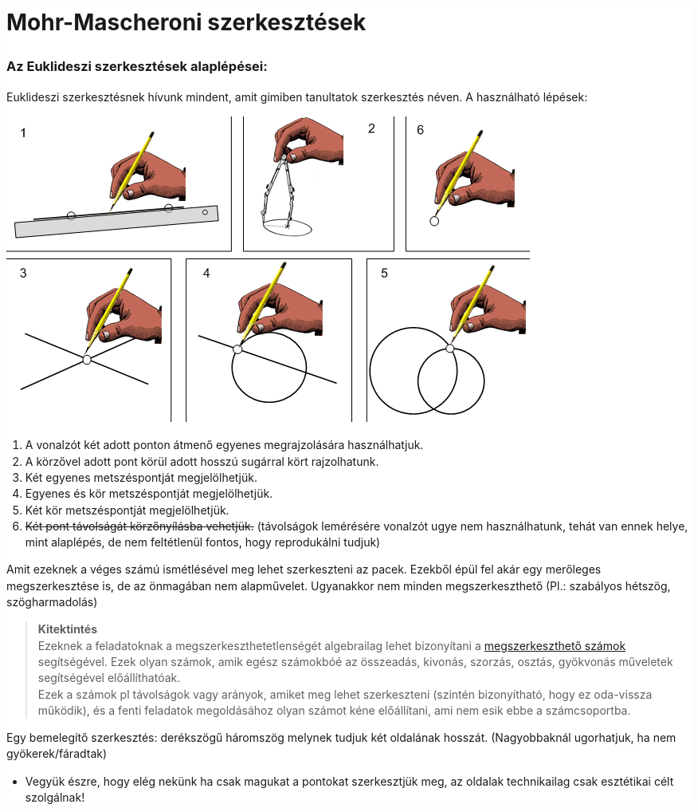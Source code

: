 # Mohr-Mascheroni szerkesztések

### Az Euklideszi szerkesztések alaplépései:

Euklideszi szerkesztésnek hívunk mindent, amit gimiben tanultatok szerkesztés néven. A használható lépések:

![](media/alaplepesek.png)

1. A vonalzót két adott ponton átmenő egyenes megrajzolására használhatjuk.
2. A körzővel adott pont körül adott hosszú sugárral kört rajzolhatunk.
3. Két egyenes metszéspontját megjelölhetjük.
4. Egyenes és kör metszéspontját megjelölhetjük.
5. Két kör metszéspontját megjelölhetjük.
6. ~~Két pont távolságát körzőnyílásba vehetjük.~~ (távolságok lemérésére vonalzót ugye nem használhatunk, tehát van ennek helye, mint alaplépés, de nem feltétlenül fontos, hogy reprodukálni tudjuk)

Amit ezeknek a véges számú ismétlésével meg lehet szerkeszteni az pacek. Ezekből épül fel akár egy merőleges megszerkesztése is, de az önmagában nem alapművelet.
Ugyanakkor nem minden megszerkeszthető (Pl.: szabályos hétszög, szögharmadolás)
> **Kitektintés**<br>
> Ezeknek a feladatoknak a megszerkeszthetetlenségét algebrailag lehet bizonyítani a [megszerkeszthető számok](https://en.wikipedia.org/wiki/Constructible_number) segítségével. Ezek olyan számok, amik egész számokbóé az összeadás, kivonás, szorzás, osztás, gyökvonás műveletek segítségével előállíthatóak. <br>
> Ezek a számok pl távolságok vagy arányok, amiket meg lehet szerkeszteni (szintén bizonyítható, hogy ez oda-vissza működik), és a fenti feladatok megoldásához olyan számot kéne előállítani, ami nem esik ebbe a számcsoportba.

Egy bemelegítő szerkesztés: derékszögű háromszög melynek tudjuk két oldalának hosszát. (Nagyobbaknál ugorhatjuk, ha nem gyökerek/fáradtak)
* Vegyük észre, hogy elég nekünk ha csak magukat a pontokat szerkesztjük meg, az oldalak technikailag csak esztétikai célt szolgálnak!
  
